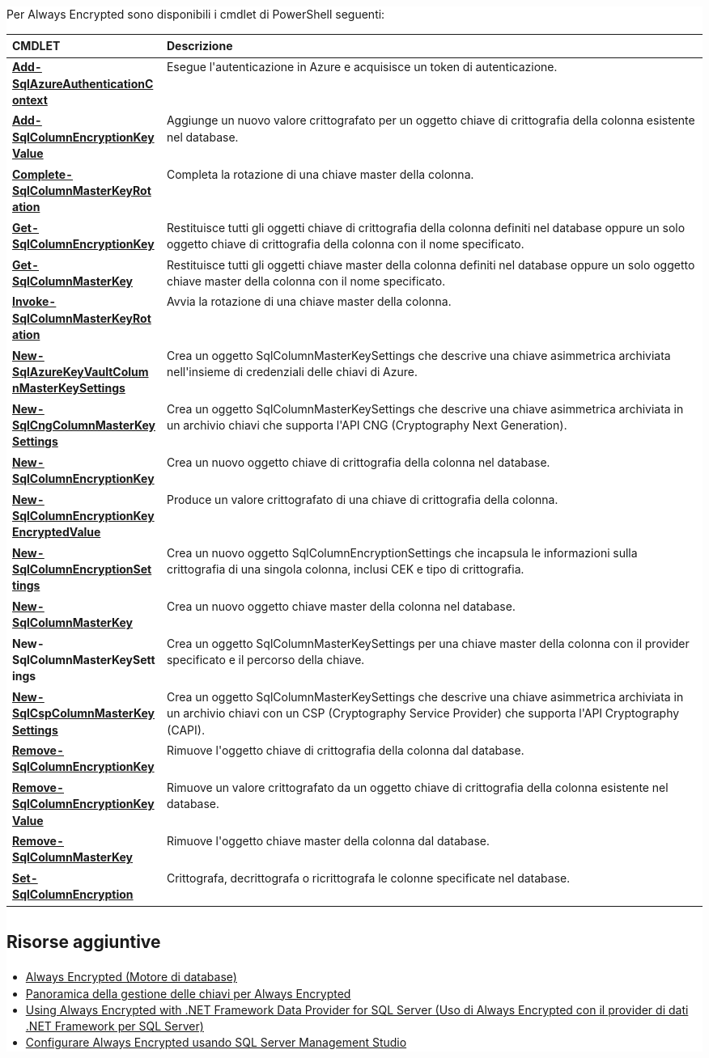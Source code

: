 Per Always Encrypted sono disponibili i cmdlet di PowerShell seguenti:

|CMDLET    |Descrizione
|:---|:---
|**[Add-SqlAzureAuthenticationContext](https://msdn.microsoft.com/library/mt759815.aspx)**    |Esegue l'autenticazione in Azure e acquisisce un token di autenticazione.
|**[Add-SqlColumnEncryptionKeyValue](https://msdn.microsoft.com/library/mt759817.aspx)**    |Aggiunge un nuovo valore crittografato per un oggetto chiave di crittografia della colonna esistente nel database.
|**[Complete-SqlColumnMasterKeyRotation](https://msdn.microsoft.com/library/mt759791.aspx)**    |Completa la rotazione di una chiave master della colonna.
|**[Get-SqlColumnEncryptionKey](https://msdn.microsoft.com/library/mt759814.aspx)**    |Restituisce tutti gli oggetti chiave di crittografia della colonna definiti nel database oppure un solo oggetto chiave di crittografia della colonna con il nome specificato.
|**[Get-SqlColumnMasterKey](https://msdn.microsoft.com/library/mt759782.aspx)**    |Restituisce tutti gli oggetti chiave master della colonna definiti nel database oppure un solo oggetto chiave master della colonna con il nome specificato.
|**[Invoke-SqlColumnMasterKeyRotation](https://msdn.microsoft.com/library/mt759810.aspx)**    |Avvia la rotazione di una chiave master della colonna.
|**[New-SqlAzureKeyVaultColumnMasterKeySettings](https://msdn.microsoft.com/library/mt759795.aspx)**    |Crea un oggetto SqlColumnMasterKeySettings che descrive una chiave asimmetrica archiviata nell'insieme di credenziali delle chiavi di Azure.
|**[New-SqlCngColumnMasterKeySettings](https://msdn.microsoft.com/library/mt759818.aspx)**    |Crea un oggetto SqlColumnMasterKeySettings che descrive una chiave asimmetrica archiviata in un archivio chiavi che supporta l'API CNG (Cryptography Next Generation).
|**[New-SqlColumnEncryptionKey](https://msdn.microsoft.com/library/mt759808.aspx)**    |Crea un nuovo oggetto chiave di crittografia della colonna nel database.
|**[New-SqlColumnEncryptionKeyEncryptedValue](https://msdn.microsoft.com/library/mt759794.aspx)**    |Produce un valore crittografato di una chiave di crittografia della colonna.
|**[New-SqlColumnEncryptionSettings](https://msdn.microsoft.com/library/mt759825.aspx)**    |Crea un nuovo oggetto SqlColumnEncryptionSettings che incapsula le informazioni sulla crittografia di una singola colonna, inclusi CEK e tipo di crittografia.
|**[New-SqlColumnMasterKey](https://msdn.microsoft.com/library/mt759813.aspx)**    |Crea un nuovo oggetto chiave master della colonna nel database.
|**New-SqlColumnMasterKeySettings**|Crea un oggetto SqlColumnMasterKeySettings per una chiave master della colonna con il provider specificato e il percorso della chiave.
|**[New-SqlCspColumnMasterKeySettings](https://msdn.microsoft.com/library/mt759784.aspx)**    |Crea un oggetto SqlColumnMasterKeySettings che descrive una chiave asimmetrica archiviata in un archivio chiavi con un CSP (Cryptography Service Provider) che supporta l'API Cryptography (CAPI).
|**[Remove-SqlColumnEncryptionKey](https://msdn.microsoft.com/library/mt759786.aspx)**    |Rimuove l'oggetto chiave di crittografia della colonna dal database.
|**[Remove-SqlColumnEncryptionKeyValue](https://msdn.microsoft.com/library/mt759783.aspx)**    |Rimuove un valore crittografato da un oggetto chiave di crittografia della colonna esistente nel database.
|**[Remove-SqlColumnMasterKey](https://msdn.microsoft.com/library/mt759800.aspx)**    |Rimuove l'oggetto chiave master della colonna dal database.
|**[Set-SqlColumnEncryption](https://msdn.microsoft.com/library/mt759790.aspx)**    |Crittografa, decrittografa o ricrittografa le colonne specificate nel database.



## <a name="additional-resources"></a>Risorse aggiuntive

- [Always Encrypted (Motore di database)](../../../relational-databases/security/encryption/always-encrypted-database-engine.md)
- [Panoramica della gestione delle chiavi per Always Encrypted](../../../relational-databases/security/encryption/overview-of-key-management-for-always-encrypted.md)
- [Using Always Encrypted with .NET Framework Data Provider for SQL Server (Uso di Always Encrypted con il provider di dati .NET Framework per SQL Server)](../../../relational-databases/security/encryption/always-encrypted-client-development.md)
- [Configurare Always Encrypted usando SQL Server Management Studio](../../../relational-databases/security/encryption/configure-always-encrypted-using-sql-server-management-studio.md)



